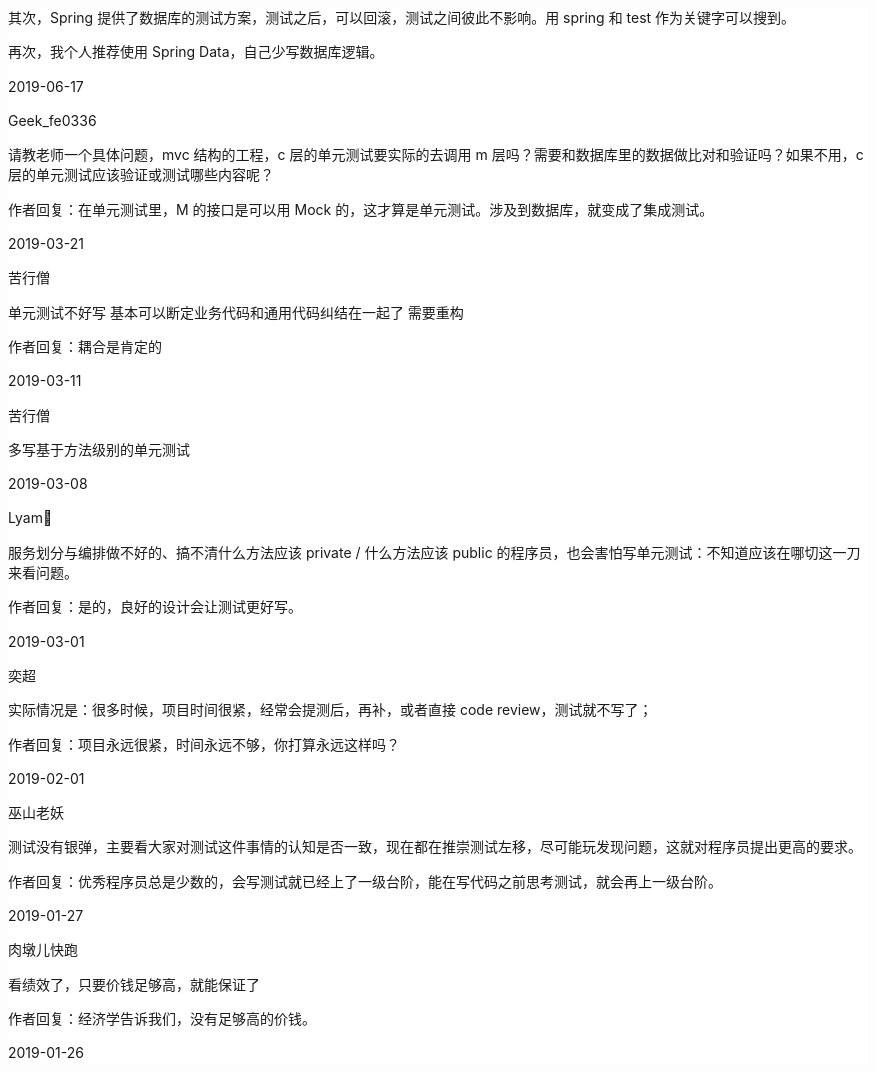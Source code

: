 其次，Spring 提供了数据库的测试方案，测试之后，可以回滚，测试之间彼此不影响。用 spring 和 test 作为关键字可以搜到。

再次，我个人推荐使用 Spring Data，自己少写数据库逻辑。

2019-06-17


Geek_fe0336


请教老师一个具体问题，mvc 结构的工程，c 层的单元测试要实际的去调用 m 层吗？需要和数据库里的数据做比对和验证吗？如果不用，c 层的单元测试应该验证或测试哪些内容呢？

作者回复：在单元测试里，M 的接口是可以用 Mock 的，这才算是单元测试。涉及到数据库，就变成了集成测试。

2019-03-21


苦行僧

单元测试不好写 基本可以断定业务代码和通用代码纠结在一起了 需要重构

作者回复：耦合是肯定的

2019-03-11


苦行僧

多写基于方法级别的单元测试

2019-03-08


Lyam📵


服务划分与编排做不好的、搞不清什么方法应该 private / 什么方法应该 public 的程序员，也会害怕写单元测试：不知道应该在哪切这一刀来看问题。

作者回复：是的，良好的设计会让测试更好写。

2019-03-01


奕超

实际情况是：很多时候，项目时间很紧，经常会提测后，再补，或者直接 code review，测试就不写了；

作者回复：项目永远很紧，时间永远不够，你打算永远这样吗？

2019-02-01


巫山老妖

测试没有银弹，主要看大家对测试这件事情的认知是否一致，现在都在推崇测试左移，尽可能玩发现问题，这就对程序员提出更高的要求。

作者回复：优秀程序员总是少数的，会写测试就已经上了一级台阶，能在写代码之前思考测试，就会再上一级台阶。

2019-01-27


肉墩儿快跑

看绩效了，只要价钱足够高，就能保证了

作者回复：经济学告诉我们，没有足够高的价钱。

2019-01-26
